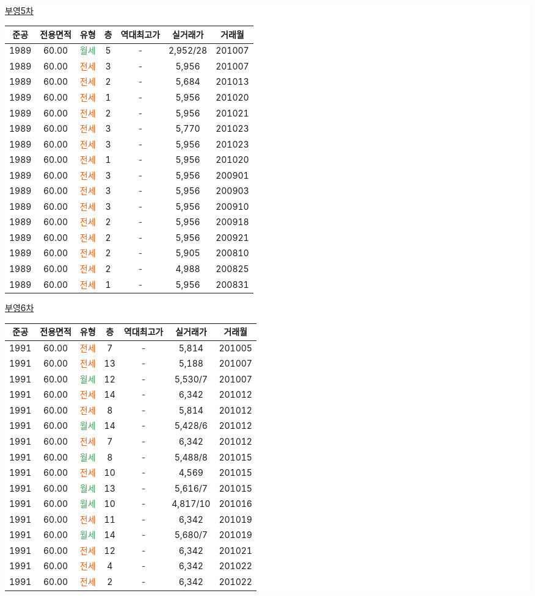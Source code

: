 [부영5차](https://search.naver.com/search.naver?query=%EC%A0%84%EB%9D%BC%EB%82%A8%EB%8F%84+%EC%97%AC%EC%88%98%EC%8B%9C+%EC%97%AC%EC%84%9C%EB%8F%99+%EB%B6%80%EC%98%815%EC%B0%A8)

|준공|전용면적|유형|층|역대최고가|실거래가|거래월|
|:---:|:---:|:---:|:---:|:---:|:---:|:---:|
|1989|60.00|<span style="color:#34a853">월세</span>|5|<span style="color:#444444">-</span>|2,952/28|201007|
|1989|60.00|<span style="color:#ff5a00">전세</span>|3|<span style="color:#444444">-</span>|5,956|201007|
|1989|60.00|<span style="color:#ff5a00">전세</span>|2|<span style="color:#444444">-</span>|5,684|201013|
|1989|60.00|<span style="color:#ff5a00">전세</span>|1|<span style="color:#444444">-</span>|5,956|201020|
|1989|60.00|<span style="color:#ff5a00">전세</span>|2|<span style="color:#444444">-</span>|5,956|201021|
|1989|60.00|<span style="color:#ff5a00">전세</span>|3|<span style="color:#444444">-</span>|5,770|201023|
|1989|60.00|<span style="color:#ff5a00">전세</span>|3|<span style="color:#444444">-</span>|5,956|201023|
|1989|60.00|<span style="color:#ff5a00">전세</span>|1|<span style="color:#444444">-</span>|5,956|201020|
|1989|60.00|<span style="color:#ff5a00">전세</span>|3|<span style="color:#444444">-</span>|5,956|200901|
|1989|60.00|<span style="color:#ff5a00">전세</span>|3|<span style="color:#444444">-</span>|5,956|200903|
|1989|60.00|<span style="color:#ff5a00">전세</span>|3|<span style="color:#444444">-</span>|5,956|200910|
|1989|60.00|<span style="color:#ff5a00">전세</span>|2|<span style="color:#444444">-</span>|5,956|200918|
|1989|60.00|<span style="color:#ff5a00">전세</span>|2|<span style="color:#444444">-</span>|5,956|200921|
|1989|60.00|<span style="color:#ff5a00">전세</span>|2|<span style="color:#444444">-</span>|5,905|200810|
|1989|60.00|<span style="color:#ff5a00">전세</span>|2|<span style="color:#444444">-</span>|4,988|200825|
|1989|60.00|<span style="color:#ff5a00">전세</span>|1|<span style="color:#444444">-</span>|5,956|200831|

[부영6차](https://search.naver.com/search.naver?query=%EC%A0%84%EB%9D%BC%EB%82%A8%EB%8F%84+%EC%97%AC%EC%88%98%EC%8B%9C+%EC%97%AC%EC%84%9C%EB%8F%99+%EB%B6%80%EC%98%816%EC%B0%A8)

|준공|전용면적|유형|층|역대최고가|실거래가|거래월|
|:---:|:---:|:---:|:---:|:---:|:---:|:---:|
|1991|60.00|<span style="color:#ff5a00">전세</span>|7|<span style="color:#444444">-</span>|5,814|201005|
|1991|60.00|<span style="color:#ff5a00">전세</span>|13|<span style="color:#444444">-</span>|5,188|201007|
|1991|60.00|<span style="color:#34a853">월세</span>|12|<span style="color:#444444">-</span>|5,530/7|201007|
|1991|60.00|<span style="color:#ff5a00">전세</span>|14|<span style="color:#444444">-</span>|6,342|201012|
|1991|60.00|<span style="color:#ff5a00">전세</span>|8|<span style="color:#444444">-</span>|5,814|201012|
|1991|60.00|<span style="color:#34a853">월세</span>|14|<span style="color:#444444">-</span>|5,428/6|201012|
|1991|60.00|<span style="color:#ff5a00">전세</span>|7|<span style="color:#444444">-</span>|6,342|201012|
|1991|60.00|<span style="color:#34a853">월세</span>|8|<span style="color:#444444">-</span>|5,488/8|201015|
|1991|60.00|<span style="color:#ff5a00">전세</span>|10|<span style="color:#444444">-</span>|4,569|201015|
|1991|60.00|<span style="color:#34a853">월세</span>|13|<span style="color:#444444">-</span>|5,616/7|201015|
|1991|60.00|<span style="color:#34a853">월세</span>|10|<span style="color:#444444">-</span>|4,817/10|201016|
|1991|60.00|<span style="color:#ff5a00">전세</span>|11|<span style="color:#444444">-</span>|6,342|201019|
|1991|60.00|<span style="color:#34a853">월세</span>|14|<span style="color:#444444">-</span>|5,680/7|201019|
|1991|60.00|<span style="color:#ff5a00">전세</span>|12|<span style="color:#444444">-</span>|6,342|201021|
|1991|60.00|<span style="color:#ff5a00">전세</span>|4|<span style="color:#444444">-</span>|6,342|201022|
|1991|60.00|<span style="color:#ff5a00">전세</span>|2|<span style="color:#444444">-</span>|6,342|201022|